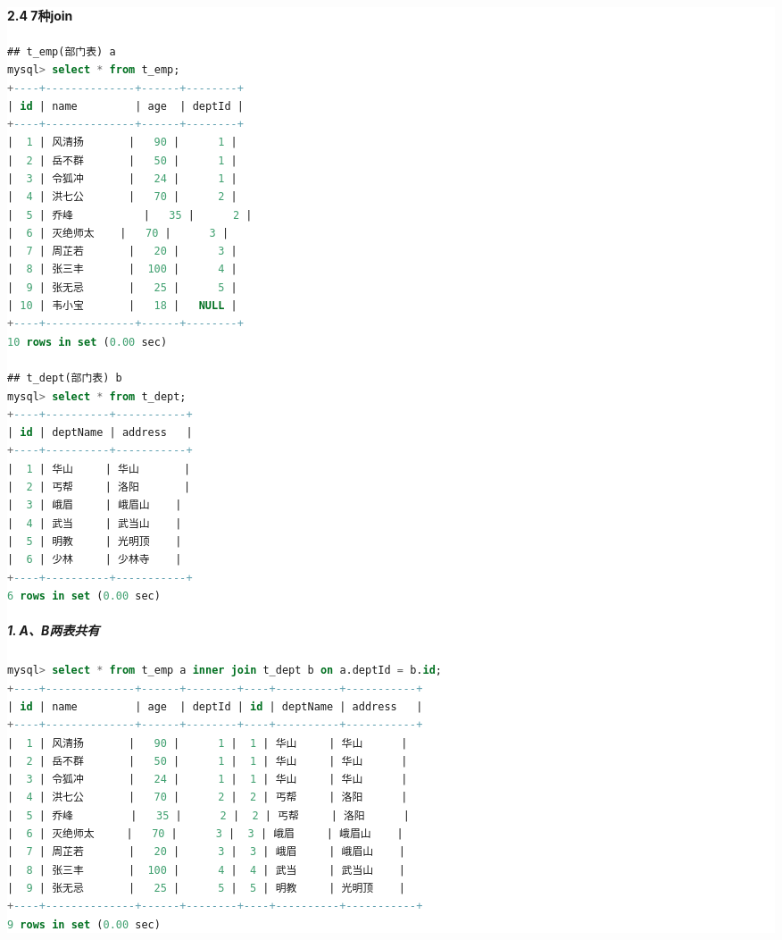 

#### 2.4 7种join

```sql
## t_emp(部门表) a
mysql> select * from t_emp;
+----+--------------+------+--------+
| id | name         | age  | deptId |
+----+--------------+------+--------+
|  1 | 风清扬       |   90 |      1 |
|  2 | 岳不群       |   50 |      1 |
|  3 | 令狐冲       |   24 |      1 |
|  4 | 洪七公       |   70 |      2 |
|  5 | 乔峰           |   35 |      2 |
|  6 | 灭绝师太    |   70 |      3 |
|  7 | 周芷若       |   20 |      3 |
|  8 | 张三丰       |  100 |      4 |
|  9 | 张无忌       |   25 |      5 |
| 10 | 韦小宝       |   18 |   NULL |
+----+--------------+------+--------+
10 rows in set (0.00 sec)

## t_dept(部门表) b
mysql> select * from t_dept;
+----+----------+-----------+
| id | deptName | address   |
+----+----------+-----------+
|  1 | 华山     | 华山       |
|  2 | 丐帮     | 洛阳       |
|  3 | 峨眉     | 峨眉山    |
|  4 | 武当     | 武当山    |
|  5 | 明教     | 光明顶    |
|  6 | 少林     | 少林寺    |
+----+----------+-----------+
6 rows in set (0.00 sec)
```



##### 1. A、B两表共有

```sql
mysql> select * from t_emp a inner join t_dept b on a.deptId = b.id;
+----+--------------+------+--------+----+----------+-----------+
| id | name         | age  | deptId | id | deptName | address   |
+----+--------------+------+--------+----+----------+-----------+
|  1 | 风清扬       |   90 |      1 |  1 | 华山     | 华山      |
|  2 | 岳不群       |   50 |      1 |  1 | 华山     | 华山      |
|  3 | 令狐冲       |   24 |      1 |  1 | 华山     | 华山      |
|  4 | 洪七公       |   70 |      2 |  2 | 丐帮     | 洛阳      |
|  5 | 乔峰         |   35 |      2 |  2 | 丐帮     | 洛阳      |
|  6 | 灭绝师太     |   70 |      3 |  3 | 峨眉     | 峨眉山    |
|  7 | 周芷若       |   20 |      3 |  3 | 峨眉     | 峨眉山    |
|  8 | 张三丰       |  100 |      4 |  4 | 武当     | 武当山    |
|  9 | 张无忌       |   25 |      5 |  5 | 明教     | 光明顶    |
+----+--------------+------+--------+----+----------+-----------+
9 rows in set (0.00 sec)

```
